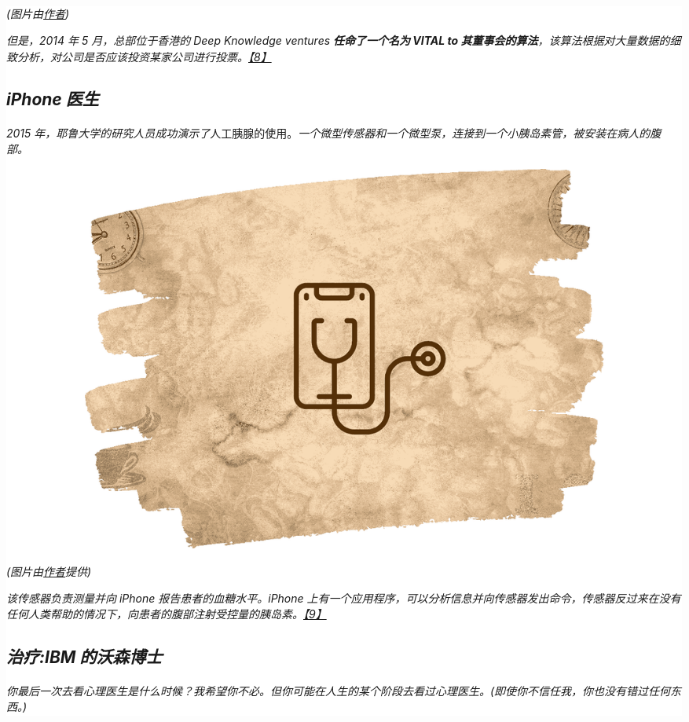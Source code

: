 *(图片由[作者](https://www.instagram.com/hrishabh_digaari/))*

*但是，2014 年 5 月，总部位于香港的 Deep Knowledge ventures **任命了一个名为 VITAL to 其董事会的算法**，该算法根据对大量数据的细致分析，对公司是否应该投资某家公司进行投票。[【8】](https://en.wikipedia.org/wiki/VITAL_%28machine_learning_software%29)*

## *iPhone 医生*

*2015 年，耶鲁大学的研究人员成功演示了*人工胰腺的使用。*一个微型传感器和一个微型泵，连接到一个小胰岛素管，被安装在病人的腹部。*

*![](img/1ef465e244b4ae3a28cd7b9486d1417d.png)*

*(图片由[作者](https://www.instagram.com/hrishabh_digaari/)提供)*

*该传感器负责测量并向 iPhone 报告患者的血糖水平。iPhone 上有一个应用程序，可以分析信息并向传感器发出命令，传感器反过来在没有任何人类帮助的情况下，向患者的腹部注射受控量的胰岛素。[【9】](https://medicine.yale.edu/news-article/14441/)*

## *治疗:IBM 的沃森博士*

*你最后一次去看心理医生是什么时候？我希望你不必。但你可能在人生的某个阶段去看过心理医生。(即使你不信任我，你也没有错过任何东西。)*
